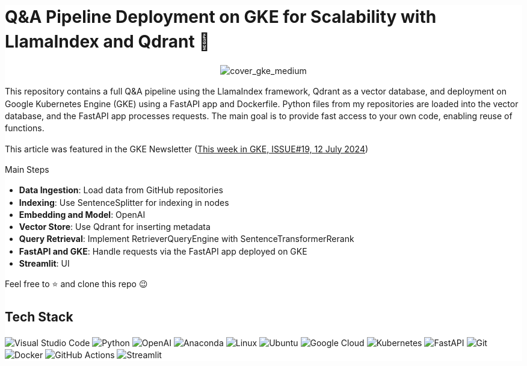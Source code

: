 # Q&A Pipeline Deployment on GKE for Scalability with LlamaIndex and Qdrant 🚀

<p align="center">
<img width="737" alt="cover_gke_medium" src="https://github.com/T-AIMaven/de-hotel-reviews/assets/116911431/334a141c-4dd1-463e-b170-635144fdfb48">
</p>

This repository contains a full Q&A pipeline using the LlamaIndex framework, Qdrant as a vector database, and deployment on Google Kubernetes Engine (GKE) using a FastAPI app and Dockerfile. Python files from my repositories are loaded into the vector database, and the FastAPI app processes requests. The main goal is to provide fast access to your own code, enabling reuse of functions.



This article was featured in the GKE Newsletter ([This week in GKE, ISSUE#19, 12 July 2024](https://www.linkedin.com/pulse/dymanic-workload-schedule-ga-confidential-computing-kms-sghiouar-ci8he/?trackingId=%2Bhgvw2lMQlSdKygvtG4MYA%3D%3D)) 

Main Steps

- **Data Ingestion**: Load data from GitHub repositories
- **Indexing**: Use SentenceSplitter for indexing in nodes
- **Embedding and Model**: OpenAI
- **Vector Store**: Use Qdrant for inserting metadata
- **Query Retrieval**: Implement RetrieverQueryEngine with SentenceTransformerRerank
- **FastAPI and GKE**: Handle requests via the FastAPI app deployed on GKE
- **Streamlit**: UI
  
Feel free to ⭐ and clone this repo 😉

## Tech Stack

![Visual Studio Code](https://img.shields.io/badge/Visual%20Studio%20Code-0078d7.svg?style=for-the-badge&logo=visual-studio-code&logoColor=white)
![Python](https://img.shields.io/badge/python-3670A0?style=for-the-badge&logo=python&logoColor=ffdd54)
![OpenAI](https://img.shields.io/badge/OpenAI-74aa9c?style=for-the-badge&logo=openai&logoColor=white)
![Anaconda](https://img.shields.io/badge/Anaconda-%2344A833.svg?style=for-the-badge&logo=anaconda&logoColor=white)
![Linux](https://img.shields.io/badge/Linux-FCC624?style=for-the-badge&logo=linux&logoColor=white)
![Ubuntu](https://img.shields.io/badge/Ubuntu-E95420?style=for-the-badge&logo=ubuntu&logoColor=white)
![Google Cloud](https://img.shields.io/badge/GoogleCloud-%234285F4.svg?style=for-the-badge&logo=google-cloud&logoColor=white)
![Kubernetes](https://img.shields.io/badge/kubernetes-%23326ce5.svg?style=for-the-badge&logo=kubernetes&logoColor=white)
![FastAPI](https://img.shields.io/badge/FastAPI-005571?style=for-the-badge&logo=fastapi)
![Git](https://img.shields.io/badge/git-%23F05033.svg?style=for-the-badge&logo=git&logoColor=white)
![Docker](https://img.shields.io/badge/docker-%230db7ed.svg?style=for-the-badge&logo=docker&logoColor=white)
![GitHub Actions](https://img.shields.io/badge/github%20actions-%232671E5.svg?style=for-the-badge&logo=githubactions&logoColor=white)
![Streamlit](https://img.shields.io/badge/Streamlit-FF4B4B?style=for-the-badge&logo=Streamlit&logoColor=white)
